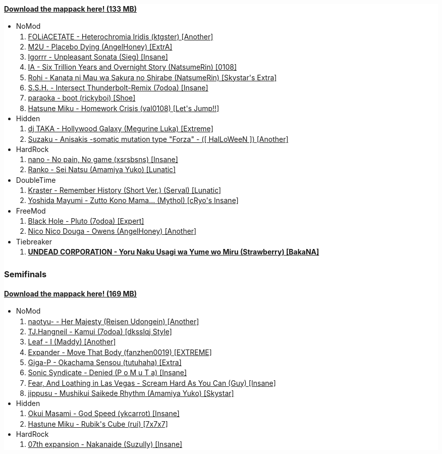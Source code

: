 **[Download the mappack here! (133 MB)](https://drive.google.com/open?id=1cl4gKpyoCieYGamW0-EkRBsl7nH1qGr5)**

- NoMod
  1. [FOLiACETATE - Heterochromia Iridis (ktgster) \[Another\]](https://osu.ppy.sh/beatmapsets/106443#osu/279607)
  2. [M2U - Placebo Dying (AngelHoney) \[ExtrA\]](https://osu.ppy.sh/beatmapsets/60081#osu/179758)
  3. [Igorrr - Unpleasant Sonata (Sieg) \[Insane\]](https://osu.ppy.sh/beatmapsets/90385#osu/245284)
  4. [IA - Six Trillion Years and Overnight Story (NatsumeRin) \[0108\]](https://osu.ppy.sh/beatmapsets/51245#osu/157861)
  5. [Rohi - Kanata ni Mau wa Sakura no Shirabe (NatsumeRin) \[Skystar's Extra\]](https://osu.ppy.sh/beatmapsets/93555#osu/254296)
  6. [S.S.H. - Intersect Thunderbolt-Remix (7odoa) \[Insane\]](https://osu.ppy.sh/beatmapsets/38316#osu/216747)
  7. [paraoka - boot (rickyboi) \[Shoe\]](https://osu.ppy.sh/beatmapsets/50131#osu/154226)
  8. [Hatsune Miku - Homework Crisis (val0108) \[Let's Jump!!\]](https://osu.ppy.sh/beatmapsets/33068#osu/108021)
- Hidden
  1. [dj TAKA - Hollywood Galaxy (Megurine Luka) \[Extreme\]](https://osu.ppy.sh/beatmapsets/48196#osu/150116)
  2. [Suzaku - Anisakis -somatic mutation type "Forza" - (\[ HalLoWeeN \]) \[Another\]](https://osu.ppy.sh/beatmapsets/107216#osu/281035)
- HardRock
  1. [nano - No pain, No game (xsrsbsns) \[Insane\]](https://osu.ppy.sh/beatmapsets/60785#osu/185761)
  2. [Ranko - Sei Natsu (Amamiya Yuko) \[Lunatic\]](https://osu.ppy.sh/beatmapsets/58785#osu/188835)
- DoubleTime
  1. [Kraster - Remember History (Short Ver.) (Serval) \[Lunatic\]](https://osu.ppy.sh/beatmapsets/22115#osu/76419)
  2. [Yoshida Mayumi - Zutto Kono Mama... (Mythol) \[cRyo's Insane\]](https://osu.ppy.sh/beatmapsets/63468#osu/196280)
- FreeMod
  1. [Black Hole - Pluto (7odoa) \[Expert\]](https://osu.ppy.sh/beatmapsets/45074#osu/140897)
  2. [Nico Nico Douga - Owens (AngelHoney) \[Another\]](https://osu.ppy.sh/beatmapsets/20406#osu/72469)
- Tiebreaker
  1. **[UNDEAD CORPORATION - Yoru Naku Usagi wa Yume wo Miru (Strawberry) \[BakaNA\]](https://osu.ppy.sh/beatmapsets/59049#osu/214248)**

### Semifinals

**[Download the mappack here! (169 MB)](https://drive.google.com/open?id=11GveI2eZEhggGcm-LEh3OCbEIImz3fRE)**

- NoMod
  1. [naotyu- - Her Majesty (Reisen Udongein) \[Another\]](https://osu.ppy.sh/beatmapsets/52360#osu/160104)
  2. [TJ.Hangneil - Kamui (7odoa) \[dksslqj Style\]](https://osu.ppy.sh/beatmapsets/39017#osu/140167)
  3. [Leaf - I (Maddy) \[Another\]](https://osu.ppy.sh/beatmapsets/99244#osu/264261)
  4. [Expander - Move That Body (fanzhen0019) \[EXTREME\]](https://osu.ppy.sh/beatmapsets/132586#osu/352863)
  5. [Giga-P - Okachama Sensou (tutuhaha) \[Extra\]](https://osu.ppy.sh/beatmapsets/131818#osu/356818)
  6. [Sonic Syndicate - Denied (P o M u T a) \[Insane\]](https://osu.ppy.sh/beatmapsets/67895#osu/196888)
  7. [Fear, And Loathing in Las Vegas - Scream Hard As You Can (Guy) \[Insane\]](https://osu.ppy.sh/beatmapsets/89979#osu/255260)
  8. [jippusu - Mushikui Saikede Rhythm (Amamiya Yuko) \[Skystar\]](https://osu.ppy.sh/beatmapsets/87547#osu/239104)
- Hidden
  1. [Okui Masami - God Speed (ykcarrot) \[Insane\]](https://osu.ppy.sh/beatmapsets/28140#osu/93947)
  2. [Hastune Miku - Rubik's Cube (rui) \[7x7x7\]](https://osu.ppy.sh/beatmapsets/33651#osu/114635)
- HardRock
  1. [07th expansion - Nakanaide (Suzully) \[Insane\]](https://osu.ppy.sh/beatmapsets/41807#osu/131840)